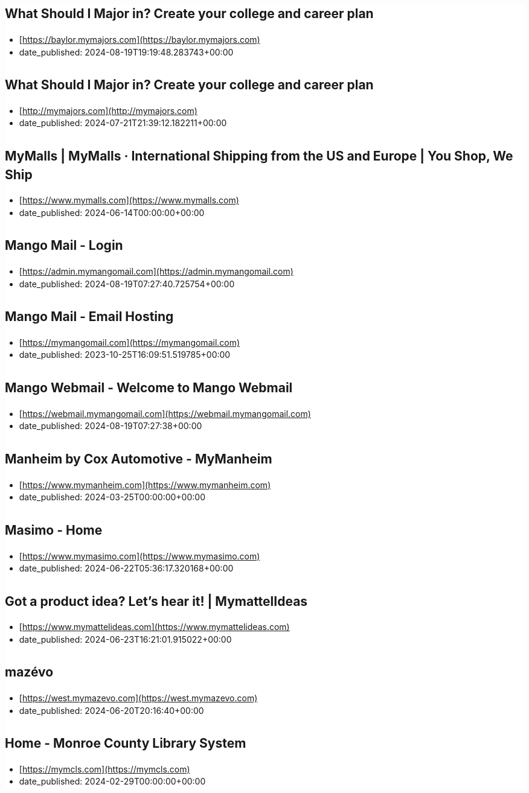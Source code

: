  ## What Should I Major in? Create your college and career plan
 - [https://baylor.mymajors.com](https://baylor.mymajors.com)
 - date_published: 2024-08-19T19:19:48.283743+00:00

 ## What Should I Major in? Create your college and career plan
 - [http://mymajors.com](http://mymajors.com)
 - date_published: 2024-07-21T21:39:12.182211+00:00

 ## MyMalls | MyMalls  · International Shipping from the US and Europe | You Shop, We Ship
 - [https://www.mymalls.com](https://www.mymalls.com)
 - date_published: 2024-06-14T00:00:00+00:00

 ## Mango Mail - Login
 - [https://admin.mymangomail.com](https://admin.mymangomail.com)
 - date_published: 2024-08-19T07:27:40.725754+00:00

 ## Mango Mail - Email Hosting
 - [https://mymangomail.com](https://mymangomail.com)
 - date_published: 2023-10-25T16:09:51.519785+00:00

 ## Mango Webmail - Welcome to Mango Webmail
 - [https://webmail.mymangomail.com](https://webmail.mymangomail.com)
 - date_published: 2024-08-19T07:27:38+00:00

 ## Manheim by Cox Automotive - MyManheim
 - [https://www.mymanheim.com](https://www.mymanheim.com)
 - date_published: 2024-03-25T00:00:00+00:00

 ## Masimo - Home
 - [https://www.mymasimo.com](https://www.mymasimo.com)
 - date_published: 2024-06-22T05:36:17.320168+00:00

 ## Got a product idea? Let’s hear it! | MymattelIdeas
 - [https://www.mymattelideas.com](https://www.mymattelideas.com)
 - date_published: 2024-06-23T16:21:01.915022+00:00

 ## mazévo
 - [https://west.mymazevo.com](https://west.mymazevo.com)
 - date_published: 2024-06-20T20:16:40+00:00

 ## Home - Monroe County Library System
 - [https://mymcls.com](https://mymcls.com)
 - date_published: 2024-02-29T00:00:00+00:00
